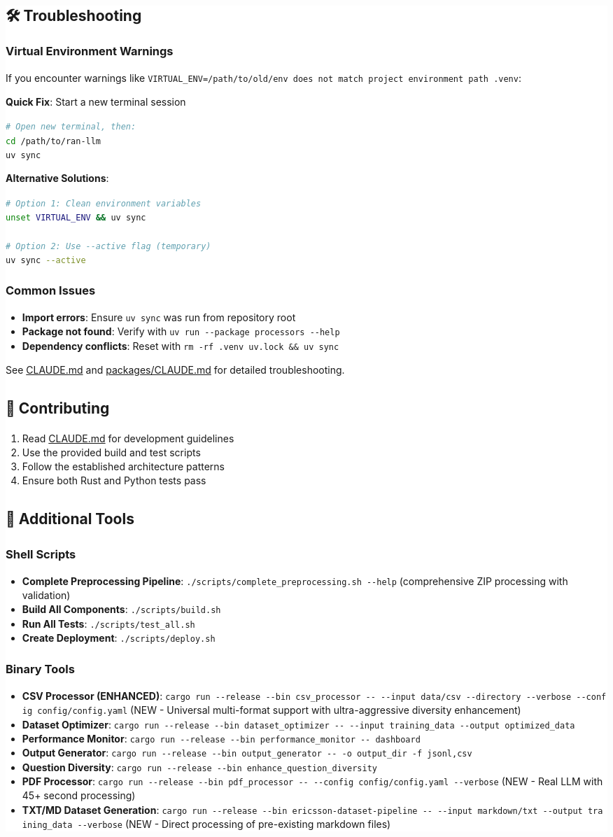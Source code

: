 ## 🛠 Troubleshooting

### Virtual Environment Warnings
If you encounter warnings like `VIRTUAL_ENV=/path/to/old/env does not match project environment path .venv`:

**Quick Fix**: Start a new terminal session
```bash
# Open new terminal, then:
cd /path/to/ran-llm
uv sync
```

**Alternative Solutions**:
```bash
# Option 1: Clean environment variables
unset VIRTUAL_ENV && uv sync

# Option 2: Use --active flag (temporary)
uv sync --active
```

### Common Issues
- **Import errors**: Ensure `uv sync` was run from repository root
- **Package not found**: Verify with `uv run --package processors --help`
- **Dependency conflicts**: Reset with `rm -rf .venv uv.lock && uv sync`

See [CLAUDE.md](CLAUDE.md) and [packages/CLAUDE.md](packages/CLAUDE.md) for detailed troubleshooting.

## 🤝 Contributing

1. Read [CLAUDE.md](CLAUDE.md) for development guidelines
2. Use the provided build and test scripts
3. Follow the established architecture patterns
4. Ensure both Rust and Python tests pass

## 🔧 Additional Tools

### Shell Scripts
- **Complete Preprocessing Pipeline**: `./scripts/complete_preprocessing.sh --help` (comprehensive ZIP processing with validation)
- **Build All Components**: `./scripts/build.sh`
- **Run All Tests**: `./scripts/test_all.sh`
- **Create Deployment**: `./scripts/deploy.sh`

### Binary Tools
- **CSV Processor (ENHANCED)**: `cargo run --release --bin csv_processor -- --input data/csv --directory --verbose --config config/config.yaml` (NEW - Universal multi-format support with ultra-aggressive diversity enhancement)
- **Dataset Optimizer**: `cargo run --release --bin dataset_optimizer -- --input training_data --output optimized_data`
- **Performance Monitor**: `cargo run --release --bin performance_monitor -- dashboard`
- **Output Generator**: `cargo run --release --bin output_generator -- -o output_dir -f jsonl,csv`
- **Question Diversity**: `cargo run --release --bin enhance_question_diversity`
- **PDF Processor**: `cargo run --release --bin pdf_processor -- --config config/config.yaml --verbose` (NEW - Real LLM with 45+ second processing)
- **TXT/MD Dataset Generation**: `cargo run --release --bin ericsson-dataset-pipeline -- --input markdown/txt --output training_data --verbose` (NEW - Direct processing of pre-existing markdown files)
